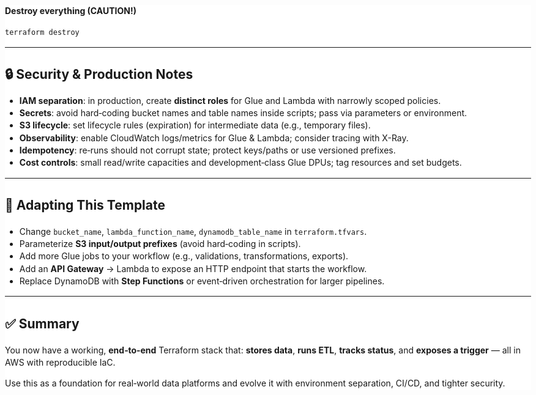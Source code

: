 ```bash
```

**Destroy everything (CAUTION!)**
```bash
terraform destroy
```

---

## 🔒 Security & Production Notes

- **IAM separation**: in production, create **distinct roles** for Glue and Lambda with narrowly scoped policies.  
- **Secrets**: avoid hard‑coding bucket names and table names inside scripts; pass via parameters or environment.  
- **S3 lifecycle**: set lifecycle rules (expiration) for intermediate data (e.g., temporary files).  
- **Observability**: enable CloudWatch logs/metrics for Glue & Lambda; consider tracing with X-Ray.  
- **Idempotency**: re‑runs should not corrupt state; protect keys/paths or use versioned prefixes.  
- **Cost controls**: small read/write capacities and development‑class Glue DPUs; tag resources and set budgets.

---

## 🧩 Adapting This Template

- Change `bucket_name`, `lambda_function_name`, `dynamodb_table_name` in `terraform.tfvars`.  
- Parameterize **S3 input/output prefixes** (avoid hard‑coding in scripts).  
- Add more Glue jobs to your workflow (e.g., validations, transformations, exports).  
- Add an **API Gateway** → Lambda to expose an HTTP endpoint that starts the workflow.  
- Replace DynamoDB with **Step Functions** or event‑driven orchestration for larger pipelines.

---

## ✅ Summary

You now have a working, **end‑to‑end** Terraform stack that: **stores data**, **runs ETL**, **tracks status**, and **exposes a trigger** — all in AWS with reproducible IaC.

Use this as a foundation for real‑world data platforms and evolve it with environment separation, CI/CD, and tighter security.
